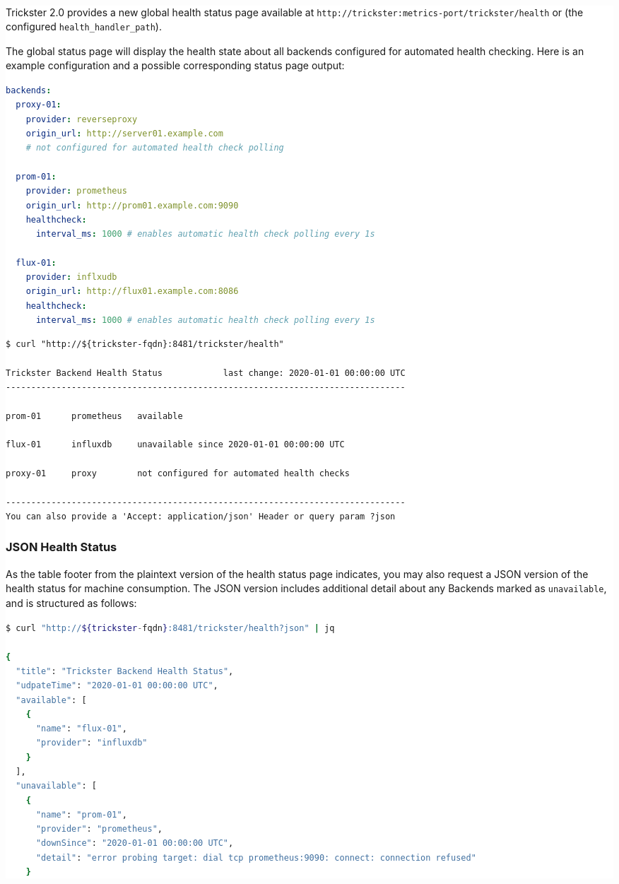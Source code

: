 Trickster 2.0 provides a new global health status page available at `http://trickster:metrics-port/trickster/health` or (the configured `health_handler_path`).

The global status page will display the health state about all backends configured for automated health checking. Here is an example configuration and a possible corresponding status page output:

```yaml
backends:
  proxy-01:
    provider: reverseproxy
    origin_url: http://server01.example.com
    # not configured for automated health check polling

  prom-01:
    provider: prometheus
    origin_url: http://prom01.example.com:9090
    healthcheck:
      interval_ms: 1000 # enables automatic health check polling every 1s

  flux-01:
    provider: inflxudb
    origin_url: http://flux01.example.com:8086
    healthcheck:
      interval_ms: 1000 # enables automatic health check polling every 1s
```

```text
$ curl "http://${trickster-fqdn}:8481/trickster/health"

Trickster Backend Health Status            last change: 2020-01-01 00:00:00 UTC
-------------------------------------------------------------------------------

prom-01      prometheus   available

flux-01      influxdb     unavailable since 2020-01-01 00:00:00 UTC
                                    
proxy-01     proxy        not configured for automated health checks

-------------------------------------------------------------------------------
You can also provide a 'Accept: application/json' Header or query param ?json
```

### JSON Health Status

As the table footer from the plaintext version of the health status page indicates, you may also request a JSON version of the health status for machine consumption. The JSON version includes additional detail about any Backends marked as `unavailable`, and is structured as follows:

```bash
$ curl "http://${trickster-fqdn}:8481/trickster/health?json" | jq

{
  "title": "Trickster Backend Health Status",
  "udpateTime": "2020-01-01 00:00:00 UTC",
  "available": [
    {
      "name": "flux-01",
      "provider": "influxdb"
    }
  ],
  "unavailable": [
    {
      "name": "prom-01",
      "provider": "prometheus",
      "downSince": "2020-01-01 00:00:00 UTC",
      "detail": "error probing target: dial tcp prometheus:9090: connect: connection refused"
    }
```